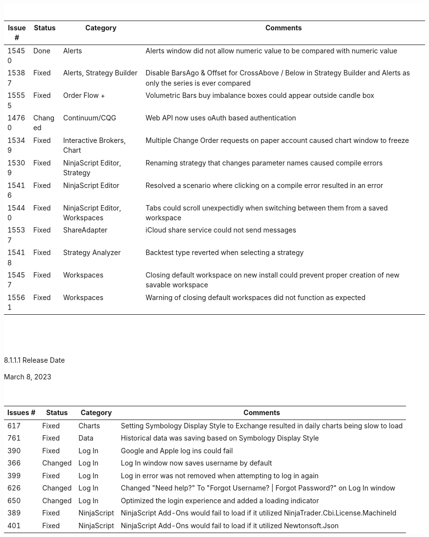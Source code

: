 

 




| Issue \# | Status | Category | Comments |
| --- | --- | --- | --- |
| 15450 | Done | Alerts | Alerts window did not allow numeric value to be compared with numeric value |
| 15387 | Fixed | Alerts, Strategy Builder | Disable BarsAgo \& Offset for CrossAbove / Below in Strategy Builder and Alerts as only the series is ever compared |
| 15555 | Fixed | Order Flow \+ | Volumetric Bars buy imbalance boxes could appear outside candle box |
| 14760 | Changed | Continuum/CQG | Web API now uses oAuth based authentication |
| 15349 | Fixed | Interactive Brokers, Chart | Multiple Change Order requests on paper account caused chart window to freeze |
| 15309 | Fixed | NinjaScript Editor, Strategy | Renaming strategy that changes parameter names caused compile errors |
| 15416 | Fixed | NinjaScript Editor | Resolved a scenario where clicking on a compile error resulted in an error |
| 15440 | Fixed | NinjaScript Editor, Workspaces | Tabs could scroll unexpectidly when switching between them from a saved workspace |
| 15537 | Fixed | ShareAdapter | iCloud share service could not send messages |
| 15418 | Fixed | Strategy Analyzer | Backtest type reverted when selecting a strategy |
| 15457 | Fixed | Workspaces | Closing default workspace on new install could prevent proper creation of new savable workspace |
| 15561 | Fixed | Workspaces | Warning of closing default workspaces did not function as expected |



 


 


8\.1\.1\.1 Release Date


March 8, 2023


 




| Issues \# | Status | Category | Comments |
| --- | --- | --- | --- |
| 617 | Fixed | Charts | Setting Symbology Display Style to Exchange resulted in daily charts being slow to load |
| 761 | Fixed | Data | Historical data was saving based on Symbology Display Style |
| 390 | Fixed | Log In | Google and Apple log ins could fail |
| 366 | Changed | Log In | Log In window now saves username by default |
| 399 | Fixed | Log In | Log in error was not removed when attempting to log in again |
| 626 | Changed | Log In | Changed "Need help?" To "Forgot Username? \| Forgot Password?" on Log In window |
| 650 | Changed | Log In | Optimized the login experience and added a loading indicator |
| 389 | Fixed | NinjaScript | NinjaScript Add\-Ons would fail to load if it utilized NinjaTrader.Cbi.License.MachineId |
| 401 | Fixed | NinjaScript | NinjaScript Add\-Ons would fail to load if it utilized Newtonsoft.Json |
